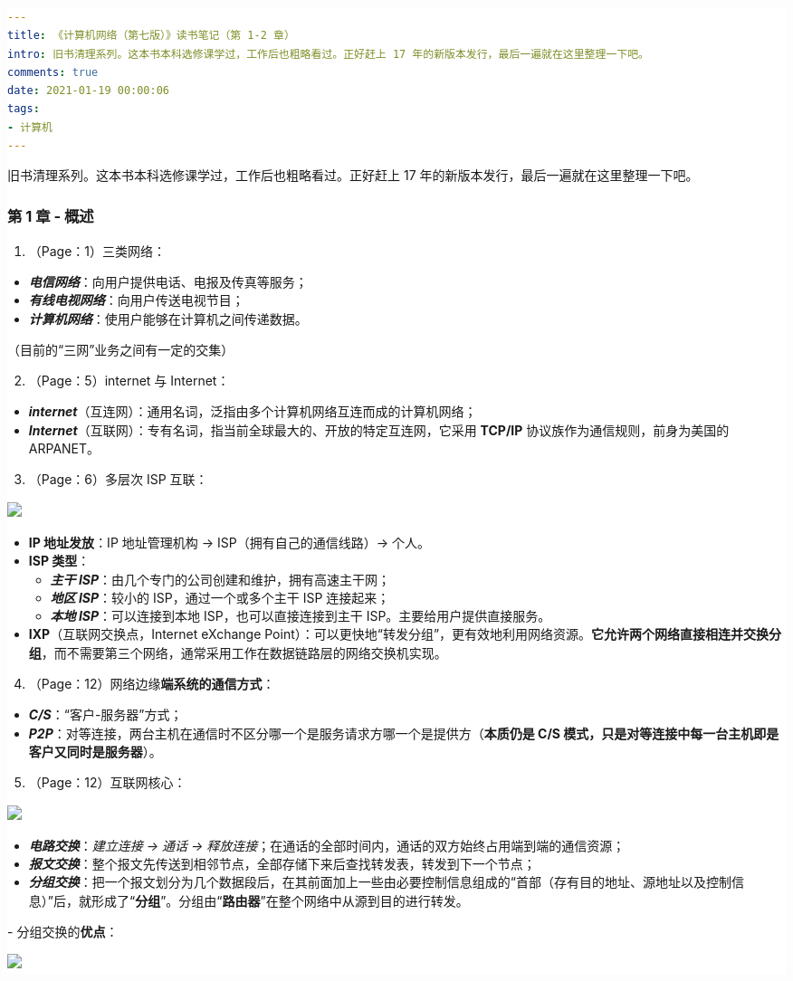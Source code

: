 ```yaml
---
title: 《计算机网络（第七版）》读书笔记（第 1-2 章）
intro: 旧书清理系列。这本书本科选修课学过，工作后也粗略看过。正好赶上 17 年的新版本发行，最后一遍就在这里整理一下吧。
comments: true
date: 2021-01-19 00:00:06
tags:
- 计算机
---
```


旧书清理系列。这本书本科选修课学过，工作后也粗略看过。正好赶上 17 年的新版本发行，最后一遍就在这里整理一下吧。

### 第 1 章 - 概述

1. （Page：1）三类网络：

* ***电信网络***：向用户提供电话、电报及传真等服务；
* ***有线电视网络***：向用户传送电视节目；
* ***计算机网络***：使用户能够在计算机之间传递数据。

（目前的“三网”业务之间有一定的交集）

2. （Page：5）internet 与 Internet：

* ***internet***（互连网）：通用名词，泛指由多个计算机网络互连而成的计算机网络；
* ***Internet***（互联网）：专有名词，指当前全球最大的、开放的特定互连网，它采用 **TCP/IP** 协议族作为通信规则，前身为美国的 ARPANET。

3. （Page：6）多层次 ISP 互联：

![](1.png)

* **IP 地址发放**：IP 地址管理机构 -> ISP（拥有自己的通信线路）-> 个人。
* **ISP 类型**：
  * ***主干 ISP***：由几个专门的公司创建和维护，拥有高速主干网；
  * ***地区 ISP***：较小的 ISP，通过一个或多个主干 ISP 连接起来；
  * ***本地 ISP***：可以连接到本地 ISP，也可以直接连接到主干 ISP。主要给用户提供直接服务。
* **IXP**（互联网交换点，Internet eXchange Point）：可以更快地“转发分组”，更有效地利用网络资源。**它允许两个网络直接相连并交换分组**，而不需要第三个网络，通常采用工作在数据链路层的网络交换机实现。

4. （Page：12）网络边缘**端系统的通信方式**：

* ***C/S***：“客户-服务器”方式；
* ***P2P***：对等连接，两台主机在通信时不区分哪一个是服务请求方哪一个是提供方（**本质仍是 C/S 模式，只是对等连接中每一台主机即是客户又同时是服务器**）。

5. （Page：12）互联网核心：

![](3.png)

* ***电路交换***：*建立连接 -> 通话 -> 释放连接*；在通话的全部时间内，通话的双方始终占用端到端的通信资源；
* ***报文交换***：整个报文先传送到相邻节点，全部存储下来后查找转发表，转发到下一个节点；
* ***分组交换***：把一个报文划分为几个数据段后，在其前面加上一些由必要控制信息组成的“首部（存有目的地址、源地址以及控制信息）”后，就形成了“**分组**”。分组由“**路由器**”在整个网络中从源到目的进行转发。

\- 分组交换的**优点**：

![](2.png)
